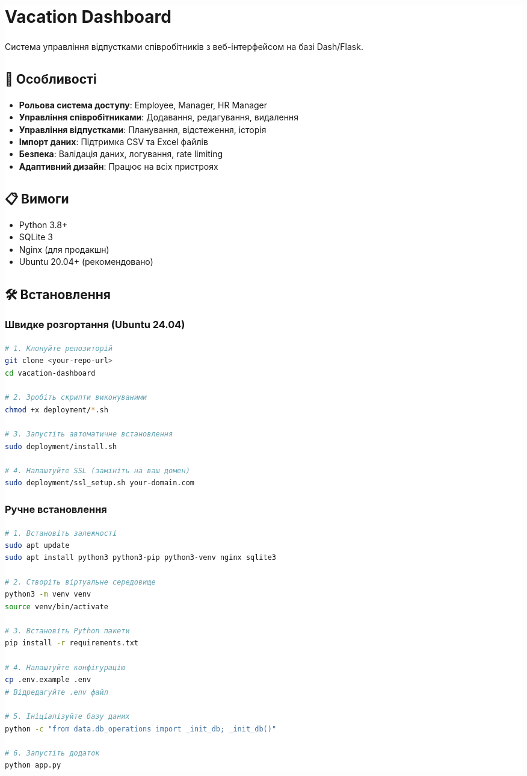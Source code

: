 # Vacation Dashboard

Система управління відпустками співробітників з веб-інтерфейсом на базі Dash/Flask.

## 🚀 Особливості

- **Рольова система доступу**: Employee, Manager, HR Manager
- **Управління співробітниками**: Додавання, редагування, видалення
- **Управління відпустками**: Планування, відстеження, історія
- **Імпорт даних**: Підтримка CSV та Excel файлів
- **Безпека**: Валідація даних, логування, rate limiting
- **Адаптивний дизайн**: Працює на всіх пристроях

## 📋 Вимоги

- Python 3.8+
- SQLite 3
- Nginx (для продакшн)
- Ubuntu 20.04+ (рекомендовано)

## 🛠️ Встановлення

### Швидке розгортання (Ubuntu 24.04)

```bash
# 1. Клонуйте репозиторій
git clone <your-repo-url>
cd vacation-dashboard

# 2. Зробіть скрипти виконуваними
chmod +x deployment/*.sh

# 3. Запустіть автоматичне встановлення
sudo deployment/install.sh

# 4. Налаштуйте SSL (замініть на ваш домен)
sudo deployment/ssl_setup.sh your-domain.com
```

### Ручне встановлення

```bash
# 1. Встановіть залежності
sudo apt update
sudo apt install python3 python3-pip python3-venv nginx sqlite3

# 2. Створіть віртуальне середовище
python3 -m venv venv
source venv/bin/activate

# 3. Встановіть Python пакети
pip install -r requirements.txt

# 4. Налаштуйте конфігурацію
cp .env.example .env
# Відредагуйте .env файл

# 5. Ініціалізуйте базу даних
python -c "from data.db_operations import _init_db; _init_db()"

# 6. Запустіть додаток
python app.py
```